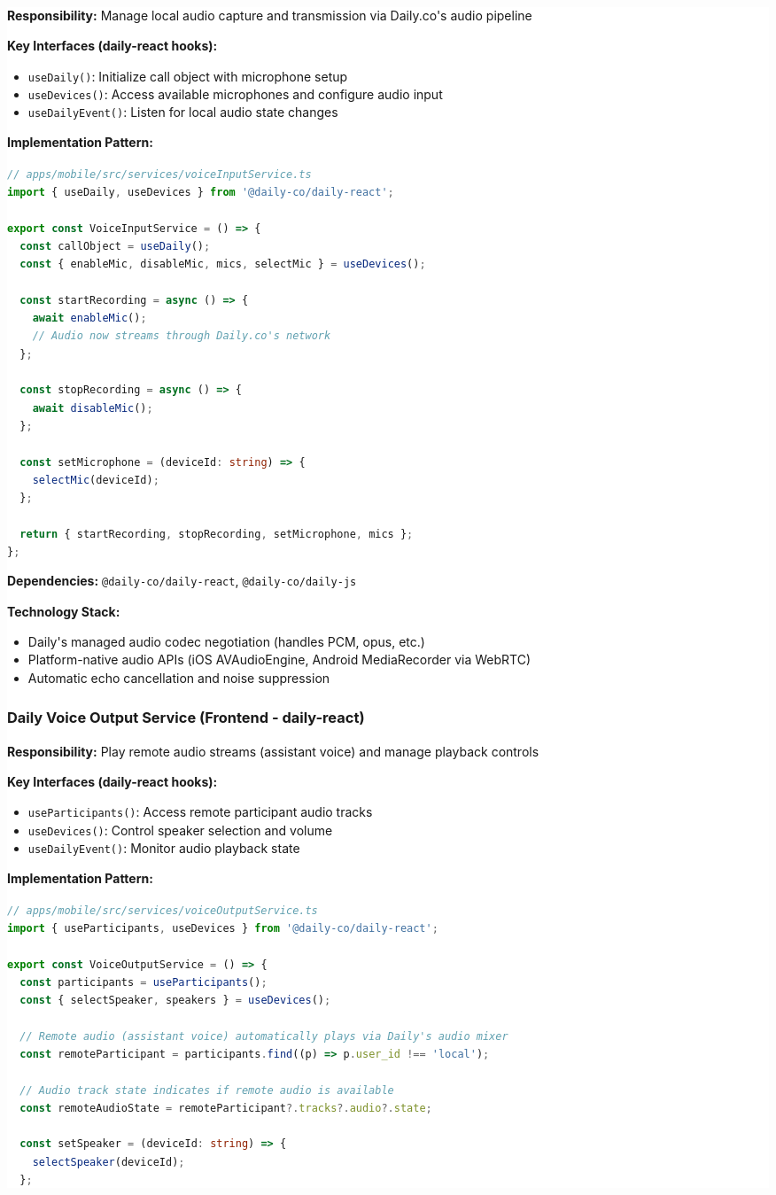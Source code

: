 **Responsibility:** Manage local audio capture and transmission via Daily.co's audio pipeline

**Key Interfaces (daily-react hooks):**
- `useDaily()`: Initialize call object with microphone setup
- `useDevices()`: Access available microphones and configure audio input
- `useDailyEvent()`: Listen for local audio state changes

**Implementation Pattern:**
```typescript
// apps/mobile/src/services/voiceInputService.ts
import { useDaily, useDevices } from '@daily-co/daily-react';

export const VoiceInputService = () => {
  const callObject = useDaily();
  const { enableMic, disableMic, mics, selectMic } = useDevices();

  const startRecording = async () => {
    await enableMic();
    // Audio now streams through Daily.co's network
  };

  const stopRecording = async () => {
    await disableMic();
  };

  const setMicrophone = (deviceId: string) => {
    selectMic(deviceId);
  };

  return { startRecording, stopRecording, setMicrophone, mics };
};
```

**Dependencies:** `@daily-co/daily-react`, `@daily-co/daily-js`

**Technology Stack:**
- Daily's managed audio codec negotiation (handles PCM, opus, etc.)
- Platform-native audio APIs (iOS AVAudioEngine, Android MediaRecorder via WebRTC)
- Automatic echo cancellation and noise suppression

### Daily Voice Output Service (Frontend - daily-react)

**Responsibility:** Play remote audio streams (assistant voice) and manage playback controls

**Key Interfaces (daily-react hooks):**
- `useParticipants()`: Access remote participant audio tracks
- `useDevices()`: Control speaker selection and volume
- `useDailyEvent()`: Monitor audio playback state

**Implementation Pattern:**
```typescript
// apps/mobile/src/services/voiceOutputService.ts
import { useParticipants, useDevices } from '@daily-co/daily-react';

export const VoiceOutputService = () => {
  const participants = useParticipants();
  const { selectSpeaker, speakers } = useDevices();

  // Remote audio (assistant voice) automatically plays via Daily's audio mixer
  const remoteParticipant = participants.find((p) => p.user_id !== 'local');

  // Audio track state indicates if remote audio is available
  const remoteAudioState = remoteParticipant?.tracks?.audio?.state;

  const setSpeaker = (deviceId: string) => {
    selectSpeaker(deviceId);
  };
```